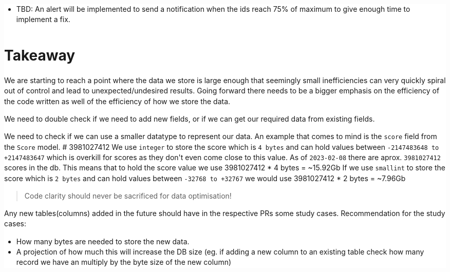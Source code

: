 - TBD: An alert will be implemented to send a notification when the ids reach 75% of maximum to give enough time to implement a fix.

# Takeaway

We are starting to reach a point where the data we store is large enough that seemingly small inefficiencies can very quickly spiral out of control and lead to unexpected/undesired results.
Going forward there needs to be a bigger emphasis on the efficiency of the code written as well of the efficiency of how we store the data.

We need to double check if we need to add new fields, or if we can get our required data from existing fields.

We need to check if we can use a smaller datatype to represent our data.
An example that comes to mind is the `score` field from the `Score` model. # 3981027412
  We use `integer` to store the score which is `4 bytes` and can hold values between `-2147483648 to +2147483647` which is overkill for scores as they don't even come close to this value.
  As of `2023-02-08` there are aprox. `3981027412` scores in the db. This means that to hold the score value we use 3981027412 * 4 bytes = ~15.92Gb
  If we use `smallint` to store the score which is `2 bytes` and can hold values between `-32768 to +32767` we would use 3981027412 * 2 bytes = ~7.96Gb

> Code clarity should never be sacrificed for data optimisation!

Any new tables(columns) added in the future should have in the respective PRs some study cases.
Recommendation for the study cases:
  - How many bytes are needed to store the new data.
  - A projection of how much this will increase the DB size (eg. if adding a new column to an existing table check how many record we have an multiply by the byte size of the new column)
